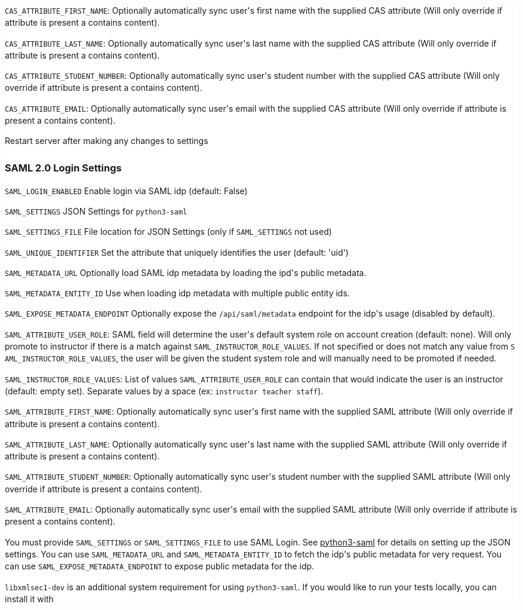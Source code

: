 `CAS_ATTRIBUTE_FIRST_NAME`: Optionally automatically sync user's first name with the supplied CAS attribute (Will only override if attribute is present a contains content).

`CAS_ATTRIBUTE_LAST_NAME`: Optionally automatically sync user's last name with the supplied CAS attribute (Will only override if attribute is present a contains content).

`CAS_ATTRIBUTE_STUDENT_NUMBER`: Optionally automatically sync user's student number with the supplied CAS attribute (Will only override if attribute is present a contains content).

`CAS_ATTRIBUTE_EMAIL`: Optionally automatically sync user's email with the supplied CAS attribute (Will only override if attribute is present a contains content).

Restart server after making any changes to settings

### SAML 2.0 Login Settings

`SAML_LOGIN_ENABLED` Enable login via SAML idp (default: False)

`SAML_SETTINGS` JSON Settings for `python3-saml`

`SAML_SETTINGS_FILE` File location for JSON Settings (only if `SAML_SETTINGS` not used)

`SAML_UNIQUE_IDENTIFIER` Set the attribute that uniquely identifies the user (default: 'uid')

`SAML_METADATA_URL` Optionally load SAML idp metadata by loading the ipd's public metadata.

`SAML_METADATA_ENTITY_ID` Use when loading idp metadata with multiple public entity ids.

`SAML_EXPOSE_METADATA_ENDPOINT` Optionally expose the `/api/saml/metadata` endpoint for the idp's usage (disabled by default).

`SAML_ATTRIBUTE_USER_ROLE`: SAML field will determine the user's default system role on account creation (default: none). Will only promote to instructor if there is a match against `SAML_INSTRUCTOR_ROLE_VALUES`. If not specified or does not match any value from `SAML_INSTRUCTOR_ROLE_VALUES`, the user will be given the student system role and will manually need to be promoted if needed.

`SAML_INSTRUCTOR_ROLE_VALUES`: List of values `SAML_ATTRIBUTE_USER_ROLE` can contain that would indicate the user is an instructor (default: empty set). Separate values by a space (ex: `instructor teacher staff`).

`SAML_ATTRIBUTE_FIRST_NAME`: Optionally automatically sync user's first name with the supplied SAML attribute (Will only override if attribute is present a contains content).

`SAML_ATTRIBUTE_LAST_NAME`: Optionally automatically sync user's last name with the supplied SAML attribute (Will only override if attribute is present a contains content).

`SAML_ATTRIBUTE_STUDENT_NUMBER`: Optionally automatically sync user's student number with the supplied SAML attribute (Will only override if attribute is present a contains content).

`SAML_ATTRIBUTE_EMAIL`: Optionally automatically sync user's email with the supplied SAML attribute (Will only override if attribute is present a contains content).

You must provide `SAML_SETTINGS` or `SAML_SETTINGS_FILE` to use SAML Login. See [python3-saml](https://github.com/onelogin/python3-saml) for details on setting up the JSON settings.
You can use `SAML_METADATA_URL` and `SAML_METADATA_ENTITY_ID` to fetch the idp's public metadata for very request.
You can use `SAML_EXPOSE_METADATA_ENDPOINT` to expose public metadata for the idp.

`libxmlsec1-dev` is an additional system requirement for using `python3-saml`. If you would like to run your tests locally, you can install it with
